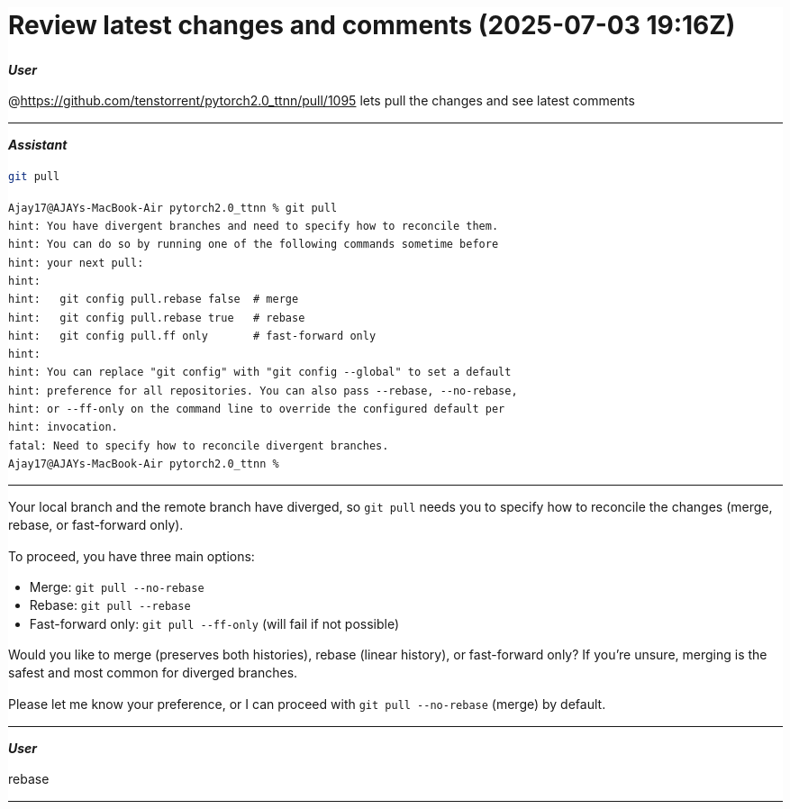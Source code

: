 

# Review latest changes and comments (2025-07-03 19:16Z)

_**User**_

@https://github.com/tenstorrent/pytorch2.0_ttnn/pull/1095 
lets pull the changes 
and see latest comments

---

_**Assistant**_

```bash
git pull
```

```
Ajay17@AJAYs-MacBook-Air pytorch2.0_ttnn % git pull
hint: You have divergent branches and need to specify how to reconcile them.
hint: You can do so by running one of the following commands sometime before
hint: your next pull:
hint:
hint:   git config pull.rebase false  # merge
hint:   git config pull.rebase true   # rebase
hint:   git config pull.ff only       # fast-forward only
hint:
hint: You can replace "git config" with "git config --global" to set a default
hint: preference for all repositories. You can also pass --rebase, --no-rebase,
hint: or --ff-only on the command line to override the configured default per
hint: invocation.
fatal: Need to specify how to reconcile divergent branches.
Ajay17@AJAYs-MacBook-Air pytorch2.0_ttnn %
```

---

Your local branch and the remote branch have diverged, so `git pull` needs you to specify how to reconcile the changes (merge, rebase, or fast-forward only).

To proceed, you have three main options:
- Merge: `git pull --no-rebase`
- Rebase: `git pull --rebase`
- Fast-forward only: `git pull --ff-only` (will fail if not possible)

Would you like to merge (preserves both histories), rebase (linear history), or fast-forward only? If you’re unsure, merging is the safest and most common for diverged branches.

Please let me know your preference, or I can proceed with `git pull --no-rebase` (merge) by default.

---

_**User**_

rebase

---
